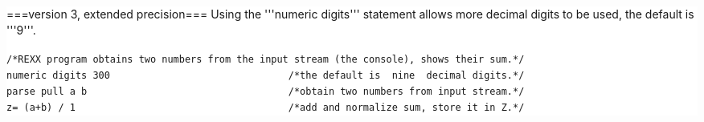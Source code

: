 
===version 3, extended precision===
Using the   '''numeric digits'''   statement allows more decimal digits to be used, the default is   '''9'''.

```rexx
/*REXX program obtains two numbers from the input stream (the console), shows their sum.*/
numeric digits 300                               /*the default is  nine  decimal digits.*/
parse pull a b                                   /*obtain two numbers from input stream.*/
z= (a+b) / 1                                     /*add and normalize sum, store it in Z.*/
